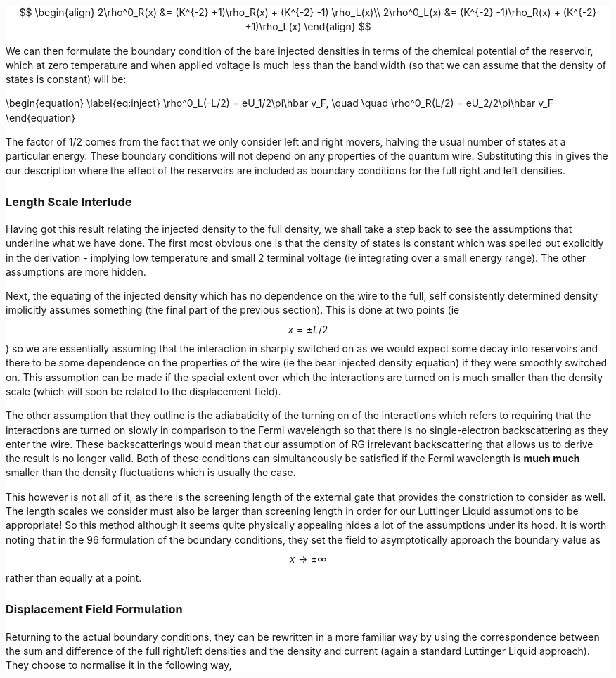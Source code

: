 $$  \begin{align}
    2\rho^0_R(x) &= (K^{-2} +1)\rho_R(x) + (K^{-2} -1) \rho_L(x)\\
    2\rho^0_L(x) &= (K^{-2} -1)\rho_R(x) + (K^{-2} +1)\rho_L(x)
    \end{align}
$$

We can then formulate the boundary condition of the bare injected densities in terms of the chemical potential of the reservoir, which at zero temperature and when applied voltage is much less than the band width (so that we can assume that the density of states is constant) will be:

\begin{equation}
\label{eq:inject}
    \rho^0_L(-L/2) = eU_1/2\pi\hbar v_F, \quad \quad \rho^0_R(L/2) = eU_2/2\pi\hbar v_F
\end{equation}

The factor of 1/2 comes from the fact that we only consider left and right movers, halving the usual number of states at a particular energy. These boundary conditions will not depend on any properties of the quantum wire. Substituting this in gives the our description where the effect of the reservoirs are included as boundary conditions for the full right and left densities.

### Length Scale Interlude

Having got this result relating the injected density to the full density, we shall take a step back to see the assumptions that underline what we have done. The first most obvious one is that the density of states is constant which was spelled out explicitly in the derivation - implying low temperature and small 2 terminal voltage (ie integrating over a small energy range). The other assumptions are more hidden.

Next, the equating of the injected density which has no dependence on the wire to the full, self consistently determined density implicitly assumes something (the final part of the previous section). This is done at two points (ie $$x=\pm L/2$$) so we are essentially assuming that the interaction in sharply switched on as we would expect some decay into reservoirs and there to be some dependence on the properties of the wire (ie the bear injected density equation) if they were smoothly switched on. This assumption can be made if the spacial extent over which the interactions are turned on is much smaller than the density scale (which will soon be related to the displacement field).

The other assumption that they outline is the adiabaticity of the turning on of the interactions which refers to requiring that the interactions are turned on slowly in comparison to the Fermi wavelength so that there is no single-electron backscattering as they enter the wire. These backscatterings would mean that our assumption of RG irrelevant backscattering that allows us to derive the result is no longer valid. Both of these conditions can simultaneously be satisfied if the Fermi wavelength is **much much** smaller than the density fluctuations which is usually the case.

This however is not all of it, as there is the screening length of the external gate that provides the constriction to consider as well. The length scales we consider must also be larger than screening length in order for our Luttinger Liquid assumptions to be appropriate! So this method although it seems quite physically appealing hides a lot of the assumptions under its hood. It is worth noting that in the 96 formulation of the boundary conditions, they set the field to asymptotically approach the boundary value as $$x\rightarrow\pm\infty$$ rather than equally at a point.

### Displacement Field Formulation

Returning to the actual boundary conditions, they can be rewritten in a more familiar way by using the correspondence between the sum and difference of the full right/left densities and the density and current (again a standard Luttinger Liquid approach). They choose to normalise it in the following way,
